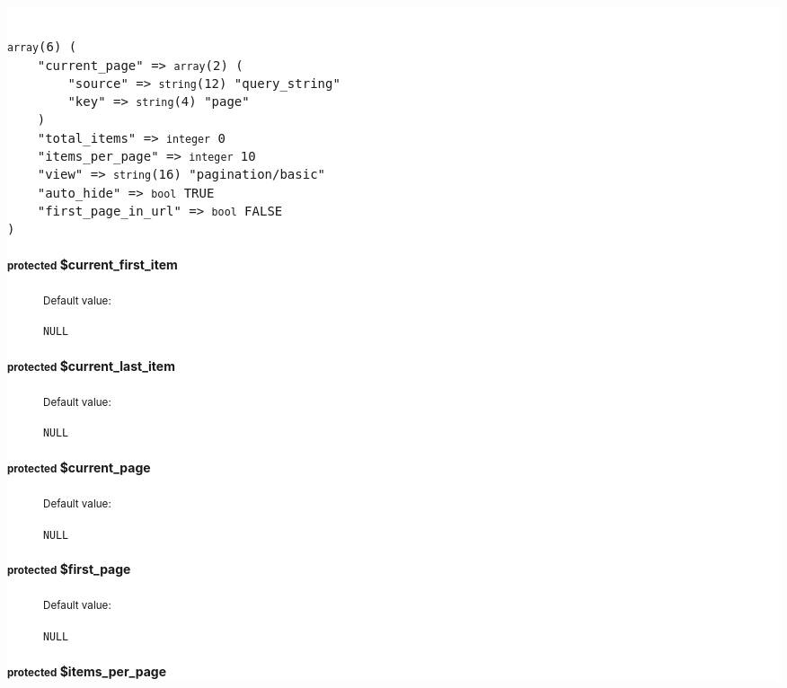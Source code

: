 <br />
 <pre class="debug"><small>array</small><span>(6)</span> <span>(
    "current_page" => <small>array</small><span>(2)</span> <span>(
        "source" => <small>string</small><span>(12)</span> "query_string"
        "key" => <small>string</small><span>(4)</span> "page"
    )</span>
    "total_items" => <small>integer</small> 0
    "items_per_page" => <small>integer</small> 10
    "view" => <small>string</small><span>(16)</span> "pagination/basic"
    "auto_hide" => <small>bool</small> TRUE
    "first_page_in_url" => <small>bool</small> FALSE
)</span></pre></dd>
<dt>
<h4 id='property-current_first_item'><small>protected</small>  <span class='blue'></span> $current_first_item</h4>
</dt>
<dd>
 </dd>
<dd>
 </dd>
<dd>
<small>Default value:</small>
<br />
 <pre class="debug"><small>NULL</small></pre></dd>
<dt>
<h4 id='property-current_last_item'><small>protected</small>  <span class='blue'></span> $current_last_item</h4>
</dt>
<dd>
 </dd>
<dd>
 </dd>
<dd>
<small>Default value:</small>
<br />
 <pre class="debug"><small>NULL</small></pre></dd>
<dt>
<h4 id='property-current_page'><small>protected</small>  <span class='blue'></span> $current_page</h4>
</dt>
<dd>
 </dd>
<dd>
 </dd>
<dd>
<small>Default value:</small>
<br />
 <pre class="debug"><small>NULL</small></pre></dd>
<dt>
<h4 id='property-first_page'><small>protected</small>  <span class='blue'></span> $first_page</h4>
</dt>
<dd>
 </dd>
<dd>
 </dd>
<dd>
<small>Default value:</small>
<br />
 <pre class="debug"><small>NULL</small></pre></dd>
<dt>
<h4 id='property-items_per_page'><small>protected</small>  <span class='blue'></span> $items_per_page</h4>
</dt>
<dd>